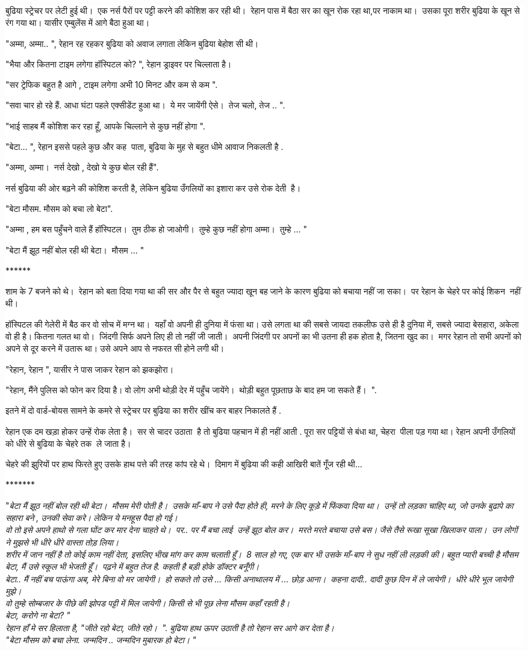 बुढिया स्ट्रेचर पर लेटी हुई थी।  एक नर्स पैरों पर पट्टी करने की कोशिश कर रही थी।  रेहान पास में बैठा सर का खून रोक रहा था,पर नाकाम था।  उसका पूरा शरीर बुढिया के खून से रंग गया था। यासीर एम्बुलेंस में आगे बैठा हुआ था।  
  
"अम्मा, अम्मा.. ", रेहान रह रहकर बुढिया को अवाज लगाता लेकिन बुढिया बेहोश सी थी।  
  
"भैया और कितना टाइम लगेगा हॉस्पिटल को? ", रेहान ड्राइवर पर चिल्लाता है।  
  
"सर ट्रेफिक बहुत है आगे , टाइम लगेगा अभी 10 मिनट और कम से कम ".  
  
"सवा चार हो रहे हैं. आधा घंटा पहले एक्सीडेंट हुआ था।  ये मर जायेंगी ऐसे।  तेज चलो, तेज .. ".  
  
"भाई साहब मैं कोशिश कर रहा हूँ, आपके चिल्लाने से कुछ नहीं होगा ".  
  
"बेटा... ", रेहान इससे पहले कुछ और कह  पाता, बुढिया के मुह से बहुत धीमे आवाज निकलती है .  
  
"अम्मा, अम्मा।  नर्स देखो , देखो ये कुछ बोल रही हैं".  
  
नर्स बुढिया की ओर बढ़ने की कोशिश करती है, लेकिन बुढिया उँगलियों का इशारा कर उसे रोक देती  है।  
  
"बेटा मौसम. मौसम को बचा लो बेटा".  
  
"अम्मा , हम बस पहुँचने वाले हैं हॉस्पिटल।  तुम ठीक हो जाओगी।  तुम्हे कुछ नहीं होगा अम्मा।  तुम्हे ... "  
  
"बेटा मैं झूठ नहीं बोल रही थी बेटा।  मौसम ... "  
  
\*\*\*\*\*\*  
  
  
शाम के 7 बजने को थे।  रेहान को बता दिया गया था की सर और पैर से बहुत ज्यादा खून बह जाने के कारण बुढिया को बचाया नहीं जा सका।  पर रेहान के चेहरे पर कोई शिकन  नहीं थी।  
  
हॉस्पिटल की गेलेरी में बैठ कर वो सोच में मग्न था।  यहाँ वो अपनी ही दुनिया में फंसा था। उसे लगता था की सबसे जायदा तकलीफ उसे ही है दुनिया में, सबसे ज्यादा बेसहारा, अकेला वो ही है। कितना गलत था वो।  जिंदगी सिर्फ अपने लिए ही तो नहीं जी जाती।  अपनी जिंदगी पर अपनों का भी उतना ही हक होता है, जितना खुद का।  मगर रेहान तो सभी अपनों को अपने से दूर करने में उतारू था। उसे अपने आप से नफरत सी होने लगी थी।  
  
"रेहान, रेहान ", यासीर ने पास जाकर रेहान को झकझोरा।  
  
"रेहान, मैंने पुलिस को फोन कर दिया है। वो लोग अभी थोड़ी देर में पहुँच जायेंगे।  थोड़ी बहुत पूछताछ के बाद हम जा सकते हैं।  ".  
  
इतने में दो वार्ड-बोयस सामने के कमरे से स्ट्रेचर पर बुढिया का शरीर खींच कर बाहर निकालते हैं .  
  
रेहान एक दम खड़ा होकर उन्हें रोक लेता है।  सर से चादर उठाता  है तो बुढिया पहचान में ही नहीं आती . पूरा सर पट्टियों से बंधा था, चेहरा  पीला पड़ गया था। रेहान अपनी उँगलियों को धीरे से बुढिया के चेहरे तक  ले जाता है।  
  
चेहरे की झुरियों पर हाथ फिरते हुए उसके हाथ पत्ते की तरह कांप रहे थे।  दिमाग में बुढिया की कही आखिरी बातें गूँज रही थी...  
  
\*\*\*\*\*\*\*  
  
  
"_बेटा मैं झूठ नहीं बोल रही थी बेटा।  मौसम मेरी पोती है।  उसके माँ-बाप ने उसे पैदा होते ही, मरने के लिए कूड़े में फिंकवा दिया था।  उन्हें तो लड़का चाहिए था, जो उनके बुढापे का सहारा बने , उनकी सेवा करे। लेकिन ये मनहूस पैदा हो गई।_    
_वो तो इसे अपने हाथो से गला घोंट कर मार देना चाहते थे।  पर.. पर मैं बचा लाई  उन्हें झूठ बोल कर।  मरते मरते बचाया उसे बस। जैसे तैसे रूखा सूखा खिलाकर पाला।  उन लोगों ने मुझसे भी धीरे धीरे वास्ता तोड़ लिया।_   
_शरीर में जान नहीं है तो कोई काम नहीं देता, इसलिए भीख मांग कर काम चलाती हूँ।  8 साल हो गए, एक बार भी उसके माँ-बाप ने सुध नहीं ली लड़की की। बहुत प्यारी बच्ची है मौसम बेटा, मैं उसे स्कूल भी भेजती हूँ।  पढ़ने में बहुत तेज है. कहती है बड़ी होके डॉक्टर बनूँगी।_   
_बेटा.. मैं नहीं बच पाऊंगा अब, मेरे बिना वो मर जायेगी।  हो सकते तो उसे ... किसी अनाथालय में ... छोड़ आना।  कहना दादी.. दादी कुछ दिन में ले जायेगी।  धीरे धीरे भूल जायेगी मुझे।_   
_वो तुम्हे सोम्बजार के पीछे की झोपड पट्टी में मिल जायेगी। किसी से भी पूछ लेना मौसम कहाँ रहती है।_   
_बेटा, करोगे ना बेटा? "_  
_रेहान हाँ मे सर हिलाता है, "जीते रहो बेटा, जीते रहो।  ". बुढिया हाथ ऊपर उठाती है तो रेहान सर आगे कर देता है।_   
_"बेटा मौसम को बचा लेना. जन्मदिन .. जन्मदिन मुबारक हो बेटा। "_
